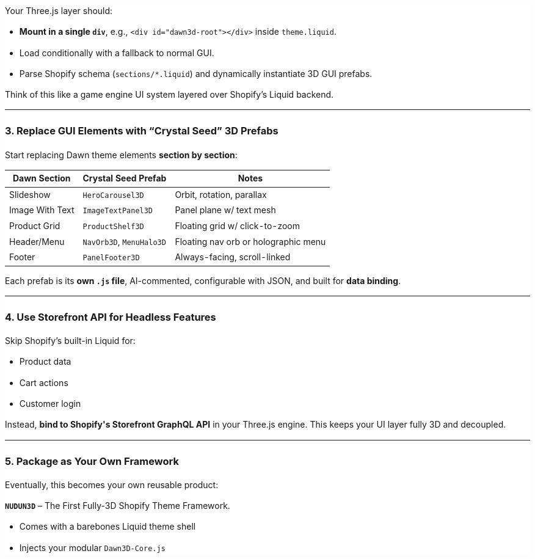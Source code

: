 Your Three.js layer should:

* **Mount in a single `div`**, e.g., `<div id="dawn3d-root"></div>` inside `theme.liquid`.

* Load conditionally with a fallback to normal GUI.

* Parse Shopify schema (`sections/*.liquid`) and dynamically instantiate 3D GUI prefabs.

Think of this like a game engine UI system layered over Shopify’s Liquid backend.

---

### **3\. Replace GUI Elements with “Crystal Seed” 3D Prefabs**

Start replacing Dawn theme elements **section by section**:

| Dawn Section | Crystal Seed Prefab | Notes |
| ----- | ----- | ----- |
| Slideshow | `HeroCarousel3D` | Orbit, rotation, parallax |
| Image With Text | `ImageTextPanel3D` | Panel plane w/ text mesh |
| Product Grid | `ProductShelf3D` | Floating grid w/ click-to-zoom |
| Header/Menu | `NavOrb3D`, `MenuHalo3D` | Floating nav orb or holographic menu |
| Footer | `PanelFooter3D` | Always-facing, scroll-linked |

Each prefab is its **own `.js` file**, AI-commented, configurable with JSON, and built for **data binding**.

---

### **4\. Use Storefront API for Headless Features**

Skip Shopify’s built-in Liquid for:

* Product data

* Cart actions

* Customer login

Instead, **bind to Shopify's Storefront GraphQL API** in your Three.js engine. This keeps your UI layer fully 3D and decoupled.

---

### **5\. Package as Your Own Framework**

Eventually, this becomes your own reusable product:

**`NUDUN3D`** – The First Fully-3D Shopify Theme Framework.

* Comes with a barebones Liquid theme shell

* Injects your modular `Dawn3D-Core.js`
